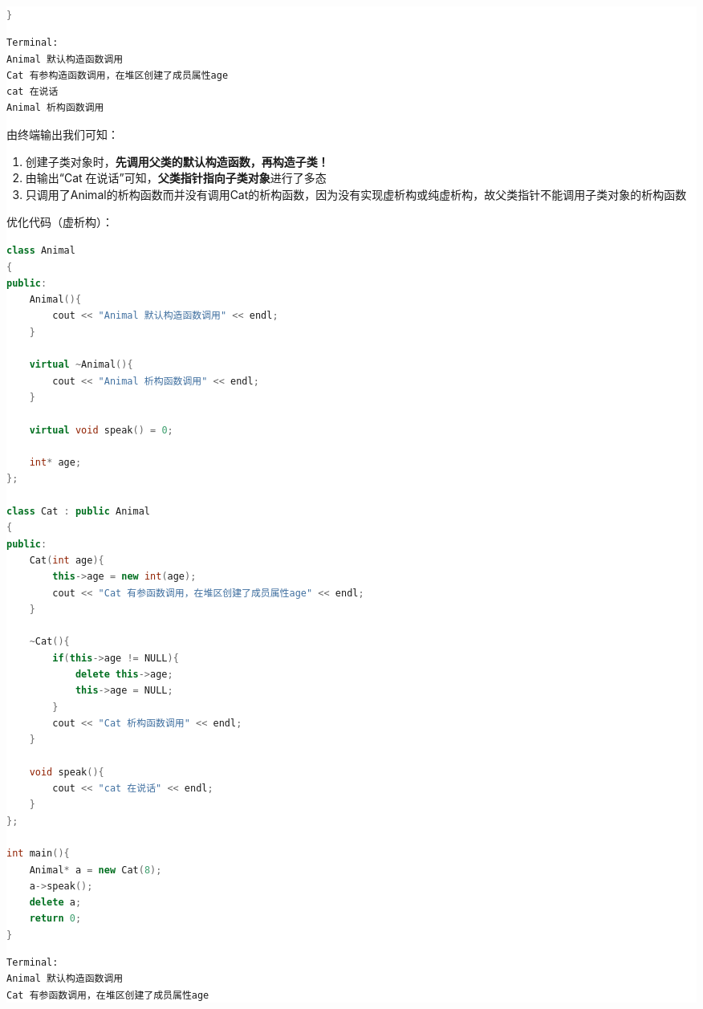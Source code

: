 ```cpp
}
```
```
Terminal:
Animal 默认构造函数调用
Cat 有参构造函数调用，在堆区创建了成员属性age
cat 在说话 
Animal 析构函数调用
```
由终端输出我们可知：
1. 创建子类对象时，**先调用父类的默认构造函数，再构造子类！**
2. 由输出“Cat 在说话”可知，**父类指针指向子类对象**进行了多态
3. 只调用了Animal的析构函数而并没有调用Cat的析构函数，因为没有实现虚析构或纯虚析构，故父类指针不能调用子类对象的析构函数

优化代码（虚析构）：
```cpp
class Animal
{
public:
    Animal(){
        cout << "Animal 默认构造函数调用" << endl;
    }

    virtual ~Animal(){
        cout << "Animal 析构函数调用" << endl;
    }

    virtual void speak() = 0;

    int* age;
};

class Cat : public Animal
{
public:
    Cat(int age){
        this->age = new int(age);
        cout << "Cat 有参函数调用，在堆区创建了成员属性age" << endl;
    }

    ~Cat(){
        if(this->age != NULL){
            delete this->age;
            this->age = NULL;
        }
        cout << "Cat 析构函数调用" << endl;
    }

    void speak(){
        cout << "cat 在说话" << endl;
    }
};

int main(){
    Animal* a = new Cat(8);
    a->speak();
    delete a;
    return 0;
}
```
```
Terminal:
Animal 默认构造函数调用
Cat 有参函数调用，在堆区创建了成员属性age
```